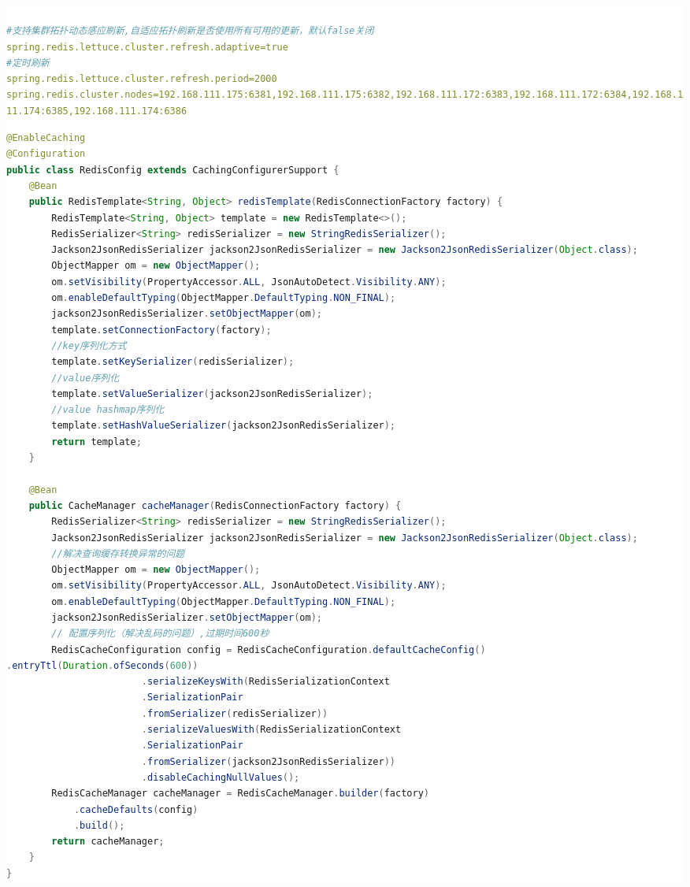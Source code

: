 ```yml

#支持集群拓扑动态感应刷新,自适应拓扑刷新是否使用所有可用的更新，默认false关闭
spring.redis.lettuce.cluster.refresh.adaptive=true
#定时刷新
spring.redis.lettuce.cluster.refresh.period=2000
spring.redis.cluster.nodes=192.168.111.175:6381,192.168.111.175:6382,192.168.111.172:6383,192.168.111.172:6384,192.168.111.174:6385,192.168.111.174:6386
```

```java
@EnableCaching
@Configuration
public class RedisConfig extends CachingConfigurerSupport {
    @Bean
    public RedisTemplate<String, Object> redisTemplate(RedisConnectionFactory factory) {
        RedisTemplate<String, Object> template = new RedisTemplate<>();
        RedisSerializer<String> redisSerializer = new StringRedisSerializer();
        Jackson2JsonRedisSerializer jackson2JsonRedisSerializer = new Jackson2JsonRedisSerializer(Object.class);
        ObjectMapper om = new ObjectMapper();
        om.setVisibility(PropertyAccessor.ALL, JsonAutoDetect.Visibility.ANY);
        om.enableDefaultTyping(ObjectMapper.DefaultTyping.NON_FINAL);
        jackson2JsonRedisSerializer.setObjectMapper(om);
        template.setConnectionFactory(factory);
        //key序列化方式
        template.setKeySerializer(redisSerializer);
        //value序列化
        template.setValueSerializer(jackson2JsonRedisSerializer);
        //value hashmap序列化
        template.setHashValueSerializer(jackson2JsonRedisSerializer);
        return template;
    }

    @Bean
    public CacheManager cacheManager(RedisConnectionFactory factory) {
        RedisSerializer<String> redisSerializer = new StringRedisSerializer();
        Jackson2JsonRedisSerializer jackson2JsonRedisSerializer = new Jackson2JsonRedisSerializer(Object.class);
        //解决查询缓存转换异常的问题
        ObjectMapper om = new ObjectMapper();
        om.setVisibility(PropertyAccessor.ALL, JsonAutoDetect.Visibility.ANY);
        om.enableDefaultTyping(ObjectMapper.DefaultTyping.NON_FINAL);
        jackson2JsonRedisSerializer.setObjectMapper(om);
        // 配置序列化（解决乱码的问题）,过期时间600秒
        RedisCacheConfiguration config = RedisCacheConfiguration.defaultCacheConfig()      								.entryTtl(Duration.ofSeconds(600))
            			.serializeKeysWith(RedisSerializationContext
                        .SerializationPair
                        .fromSerializer(redisSerializer))
            			.serializeValuesWith(RedisSerializationContext
                        .SerializationPair
                        .fromSerializer(jackson2JsonRedisSerializer))
            			.disableCachingNullValues();
        RedisCacheManager cacheManager = RedisCacheManager.builder(factory)
            .cacheDefaults(config)
            .build();
        return cacheManager;
    }
}
```
